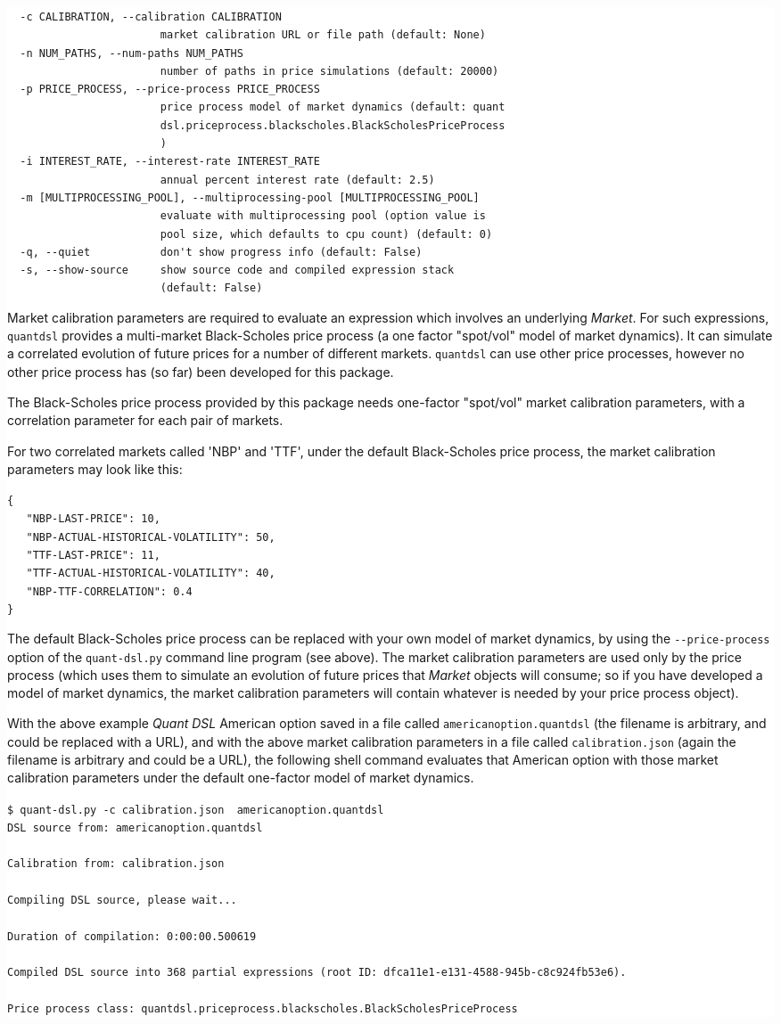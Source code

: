 ```
  -c CALIBRATION, --calibration CALIBRATION
                        market calibration URL or file path (default: None)
  -n NUM_PATHS, --num-paths NUM_PATHS
                        number of paths in price simulations (default: 20000)
  -p PRICE_PROCESS, --price-process PRICE_PROCESS
                        price process model of market dynamics (default: quant
                        dsl.priceprocess.blackscholes.BlackScholesPriceProcess
                        )
  -i INTEREST_RATE, --interest-rate INTEREST_RATE
                        annual percent interest rate (default: 2.5)
  -m [MULTIPROCESSING_POOL], --multiprocessing-pool [MULTIPROCESSING_POOL]
                        evaluate with multiprocessing pool (option value is
                        pool size, which defaults to cpu count) (default: 0)
  -q, --quiet           don't show progress info (default: False)
  -s, --show-source     show source code and compiled expression stack
                        (default: False)
```

Market calibration parameters are required to evaluate an expression which involves an underlying *Market*. For such expressions, `quantdsl` provides a multi-market Black-Scholes price process (a one factor "spot/vol" model of market dynamics). It can simulate a correlated evolution of future prices for a number of different markets. `quantdsl` can use other price processes, however no other price process has (so far) been developed for this package.

The Black-Scholes price process provided by this package needs one-factor "spot/vol" market calibration parameters, with a correlation parameter for each pair of markets.

For two correlated markets called 'NBP' and 'TTF', under the default Black-Scholes price process, the market calibration parameters may look like this:

```
{
   "NBP-LAST-PRICE": 10,
   "NBP-ACTUAL-HISTORICAL-VOLATILITY": 50,
   "TTF-LAST-PRICE": 11,
   "TTF-ACTUAL-HISTORICAL-VOLATILITY": 40,
   "NBP-TTF-CORRELATION": 0.4
}
```

The default Black-Scholes price process can be replaced with your own model of market dynamics, by using the `--price-process` option of the `quant-dsl.py` command line program (see above). The market calibration parameters are used only by the price process (which uses them to simulate an evolution of future prices that *Market* objects will consume; so if you have developed a model of market dynamics, the market calibration parameters will contain whatever is needed by your price process object).

With the above example *Quant DSL* American option saved in a file called `americanoption.quantdsl` (the filename is arbitrary, and could be replaced with a URL), and with the above market calibration parameters in a file called `calibration.json` (again the filename is arbitrary and could be a URL), the following shell command evaluates that American option with those market calibration parameters under the default one-factor model of market dynamics.

```
$ quant-dsl.py -c calibration.json  americanoption.quantdsl 
DSL source from: americanoption.quantdsl

Calibration from: calibration.json

Compiling DSL source, please wait...

Duration of compilation: 0:00:00.500619

Compiled DSL source into 368 partial expressions (root ID: dfca11e1-e131-4588-945b-c8c924fb53e6).

Price process class: quantdsl.priceprocess.blackscholes.BlackScholesPriceProcess

```